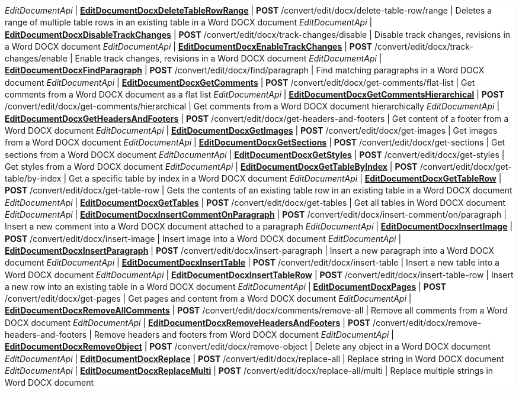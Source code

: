 *EditDocumentApi* | [**EditDocumentDocxDeleteTableRowRange**](docs/EditDocumentApi.md#editdocumentdocxdeletetablerowrange) | **POST** /convert/edit/docx/delete-table-row/range | Deletes a range of multiple table rows in an existing table in a Word DOCX document
*EditDocumentApi* | [**EditDocumentDocxDisableTrackChanges**](docs/EditDocumentApi.md#editdocumentdocxdisabletrackchanges) | **POST** /convert/edit/docx/track-changes/disable | Disable track changes, revisions in a Word DOCX document
*EditDocumentApi* | [**EditDocumentDocxEnableTrackChanges**](docs/EditDocumentApi.md#editdocumentdocxenabletrackchanges) | **POST** /convert/edit/docx/track-changes/enable | Enable track changes, revisions in a Word DOCX document
*EditDocumentApi* | [**EditDocumentDocxFindParagraph**](docs/EditDocumentApi.md#editdocumentdocxfindparagraph) | **POST** /convert/edit/docx/find/paragraph | Find matching paragraphs in a Word DOCX document
*EditDocumentApi* | [**EditDocumentDocxGetComments**](docs/EditDocumentApi.md#editdocumentdocxgetcomments) | **POST** /convert/edit/docx/get-comments/flat-list | Get comments from a Word DOCX document as a flat list
*EditDocumentApi* | [**EditDocumentDocxGetCommentsHierarchical**](docs/EditDocumentApi.md#editdocumentdocxgetcommentshierarchical) | **POST** /convert/edit/docx/get-comments/hierarchical | Get comments from a Word DOCX document hierarchically
*EditDocumentApi* | [**EditDocumentDocxGetHeadersAndFooters**](docs/EditDocumentApi.md#editdocumentdocxgetheadersandfooters) | **POST** /convert/edit/docx/get-headers-and-footers | Get content of a footer from a Word DOCX document
*EditDocumentApi* | [**EditDocumentDocxGetImages**](docs/EditDocumentApi.md#editdocumentdocxgetimages) | **POST** /convert/edit/docx/get-images | Get images from a Word DOCX document
*EditDocumentApi* | [**EditDocumentDocxGetSections**](docs/EditDocumentApi.md#editdocumentdocxgetsections) | **POST** /convert/edit/docx/get-sections | Get sections from a Word DOCX document
*EditDocumentApi* | [**EditDocumentDocxGetStyles**](docs/EditDocumentApi.md#editdocumentdocxgetstyles) | **POST** /convert/edit/docx/get-styles | Get styles from a Word DOCX document
*EditDocumentApi* | [**EditDocumentDocxGetTableByIndex**](docs/EditDocumentApi.md#editdocumentdocxgettablebyindex) | **POST** /convert/edit/docx/get-table/by-index | Get a specific table by index in a Word DOCX document
*EditDocumentApi* | [**EditDocumentDocxGetTableRow**](docs/EditDocumentApi.md#editdocumentdocxgettablerow) | **POST** /convert/edit/docx/get-table-row | Gets the contents of an existing table row in an existing table in a Word DOCX document
*EditDocumentApi* | [**EditDocumentDocxGetTables**](docs/EditDocumentApi.md#editdocumentdocxgettables) | **POST** /convert/edit/docx/get-tables | Get all tables in Word DOCX document
*EditDocumentApi* | [**EditDocumentDocxInsertCommentOnParagraph**](docs/EditDocumentApi.md#editdocumentdocxinsertcommentonparagraph) | **POST** /convert/edit/docx/insert-comment/on/paragraph | Insert a new comment into a Word DOCX document attached to a paragraph
*EditDocumentApi* | [**EditDocumentDocxInsertImage**](docs/EditDocumentApi.md#editdocumentdocxinsertimage) | **POST** /convert/edit/docx/insert-image | Insert image into a Word DOCX document
*EditDocumentApi* | [**EditDocumentDocxInsertParagraph**](docs/EditDocumentApi.md#editdocumentdocxinsertparagraph) | **POST** /convert/edit/docx/insert-paragraph | Insert a new paragraph into a Word DOCX document
*EditDocumentApi* | [**EditDocumentDocxInsertTable**](docs/EditDocumentApi.md#editdocumentdocxinserttable) | **POST** /convert/edit/docx/insert-table | Insert a new table into a Word DOCX document
*EditDocumentApi* | [**EditDocumentDocxInsertTableRow**](docs/EditDocumentApi.md#editdocumentdocxinserttablerow) | **POST** /convert/edit/docx/insert-table-row | Insert a new row into an existing table in a Word DOCX document
*EditDocumentApi* | [**EditDocumentDocxPages**](docs/EditDocumentApi.md#editdocumentdocxpages) | **POST** /convert/edit/docx/get-pages | Get pages and content from a Word DOCX document
*EditDocumentApi* | [**EditDocumentDocxRemoveAllComments**](docs/EditDocumentApi.md#editdocumentdocxremoveallcomments) | **POST** /convert/edit/docx/comments/remove-all | Remove all comments from a Word DOCX document
*EditDocumentApi* | [**EditDocumentDocxRemoveHeadersAndFooters**](docs/EditDocumentApi.md#editdocumentdocxremoveheadersandfooters) | **POST** /convert/edit/docx/remove-headers-and-footers | Remove headers and footers from Word DOCX document
*EditDocumentApi* | [**EditDocumentDocxRemoveObject**](docs/EditDocumentApi.md#editdocumentdocxremoveobject) | **POST** /convert/edit/docx/remove-object | Delete any object in a Word DOCX document
*EditDocumentApi* | [**EditDocumentDocxReplace**](docs/EditDocumentApi.md#editdocumentdocxreplace) | **POST** /convert/edit/docx/replace-all | Replace string in Word DOCX document
*EditDocumentApi* | [**EditDocumentDocxReplaceMulti**](docs/EditDocumentApi.md#editdocumentdocxreplacemulti) | **POST** /convert/edit/docx/replace-all/multi | Replace multiple strings in Word DOCX document